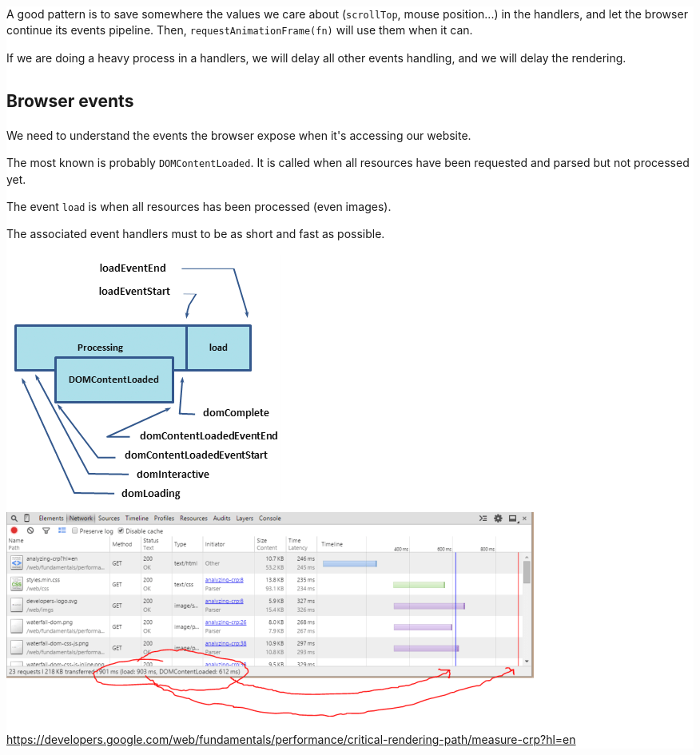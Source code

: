 A good pattern is to save somewhere the values we care about (`scrollTop`, mouse position...) in the handlers, and let the browser continue its events pipeline.
Then, `requestAnimationFrame(fn)` will use them when it can.

If we are doing a heavy process in a handlers, we will delay all other events handling, and we will delay the rendering.

## Browser events

We need to understand the events the browser expose when it's accessing our website.

The most known is probably `DOMContentLoaded`.
It is called when all resources have been requested and parsed but not processed yet.

The event `load` is when all resources has been processed (even images).

The associated event handlers must to be as short and fast as possible.

![](dom-navtiming.png)
![](img_54f3a1914e8c2.png)

https://developers.google.com/web/fundamentals/performance/critical-rendering-path/measure-crp?hl=en
